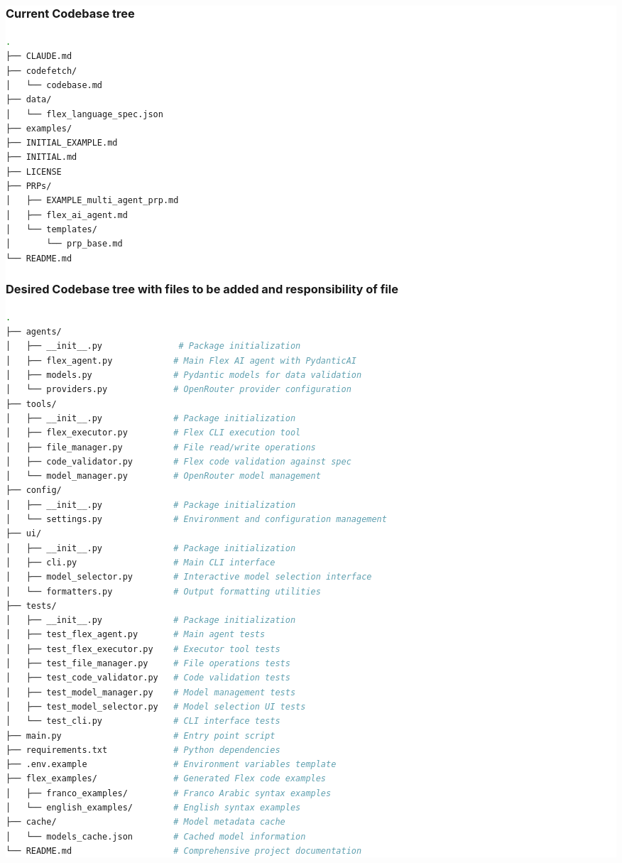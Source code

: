 ### Current Codebase tree
```bash
.
├── CLAUDE.md
├── codefetch/
│   └── codebase.md
├── data/
│   └── flex_language_spec.json
├── examples/
├── INITIAL_EXAMPLE.md
├── INITIAL.md
├── LICENSE
├── PRPs/
│   ├── EXAMPLE_multi_agent_prp.md
│   ├── flex_ai_agent.md
│   └── templates/
│       └── prp_base.md
└── README.md
```

### Desired Codebase tree with files to be added and responsibility of file
```bash
.
├── agents/
│   ├── __init__.py               # Package initialization
│   ├── flex_agent.py            # Main Flex AI agent with PydanticAI
│   ├── models.py                # Pydantic models for data validation
│   └── providers.py             # OpenRouter provider configuration
├── tools/
│   ├── __init__.py              # Package initialization
│   ├── flex_executor.py         # Flex CLI execution tool
│   ├── file_manager.py          # File read/write operations
│   ├── code_validator.py        # Flex code validation against spec
│   └── model_manager.py         # OpenRouter model management
├── config/
│   ├── __init__.py              # Package initialization
│   └── settings.py              # Environment and configuration management
├── ui/
│   ├── __init__.py              # Package initialization
│   ├── cli.py                   # Main CLI interface
│   ├── model_selector.py        # Interactive model selection interface
│   └── formatters.py            # Output formatting utilities
├── tests/
│   ├── __init__.py              # Package initialization
│   ├── test_flex_agent.py       # Main agent tests
│   ├── test_flex_executor.py    # Executor tool tests
│   ├── test_file_manager.py     # File operations tests
│   ├── test_code_validator.py   # Code validation tests
│   ├── test_model_manager.py    # Model management tests
│   ├── test_model_selector.py   # Model selection UI tests
│   └── test_cli.py              # CLI interface tests
├── main.py                      # Entry point script
├── requirements.txt             # Python dependencies
├── .env.example                 # Environment variables template
├── flex_examples/               # Generated Flex code examples
│   ├── franco_examples/         # Franco Arabic syntax examples
│   └── english_examples/        # English syntax examples
├── cache/                       # Model metadata cache
│   └── models_cache.json        # Cached model information
└── README.md                    # Comprehensive project documentation
```
